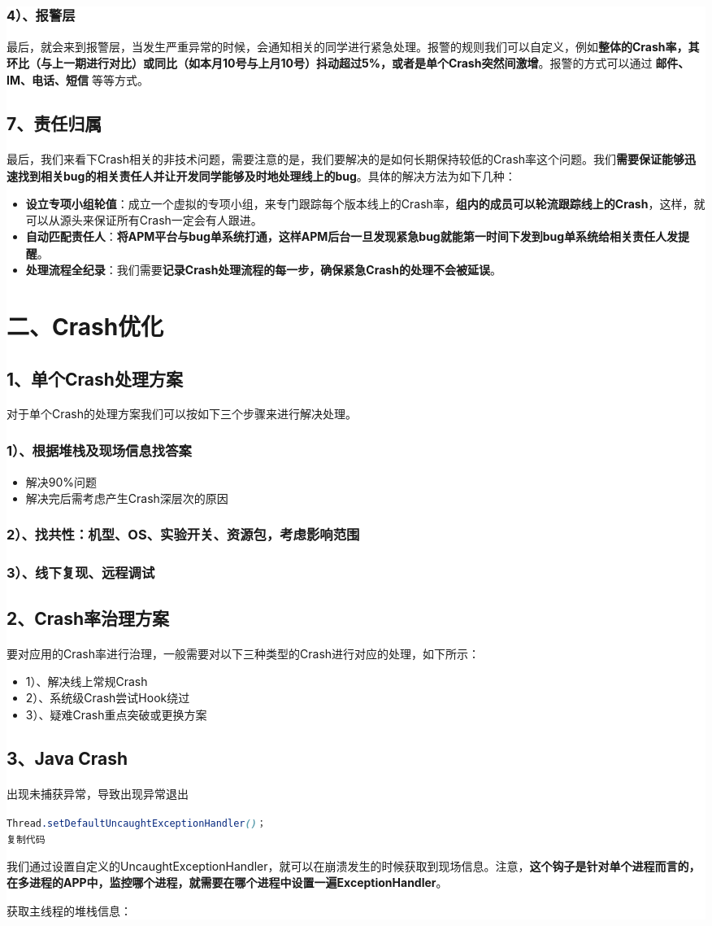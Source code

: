 ### 4）、报警层

最后，就会来到报警层，当发生严重异常的时候，会通知相关的同学进行紧急处理。报警的规则我们可以自定义，例如**整体的Crash率，其环比（与上一期进行对比）或同比（如本月10号与上月10号）抖动超过5%，或者是单个Crash突然间激增**。报警的方式可以通过 **邮件、IM、电话、短信** 等等方式。

## 7、责任归属

最后，我们来看下Crash相关的非技术问题，需要注意的是，我们要解决的是如何长期保持较低的Crash率这个问题。我们**需要保证能够迅速找到相关bug的相关责任人并让开发同学能够及时地处理线上的bug**。具体的解决方法为如下几种：

- **设立专项小组轮值**：成立一个虚拟的专项小组，来专门跟踪每个版本线上的Crash率，**组内的成员可以轮流跟踪线上的Crash**，这样，就可以从源头来保证所有Crash一定会有人跟进。
- **自动匹配责任人**：**将APM平台与bug单系统打通，这样APM后台一旦发现紧急bug就能第一时间下发到bug单系统给相关责任人发提醒**。
- **处理流程全纪录**：我们需要**记录Crash处理流程的每一步，确保紧急Crash的处理不会被延误**。

# 二、Crash优化

## 1、单个Crash处理方案

对于单个Crash的处理方案我们可以按如下三个步骤来进行解决处理。

### 1）、根据堆栈及现场信息找答案

- 解决90%问题
- 解决完后需考虑产生Crash深层次的原因

### 2）、找共性：机型、OS、实验开关、资源包，考虑影响范围

### 3）、线下复现、远程调试

## 2、Crash率治理方案

要对应用的Crash率进行治理，一般需要对以下三种类型的Crash进行对应的处理，如下所示：

- 1）、解决线上常规Crash
- 2）、系统级Crash尝试Hook绕过
- 3）、疑难Crash重点突破或更换方案

## 3、Java Crash

出现未捕获异常，导致出现异常退出



```css
Thread.setDefaultUncaughtExceptionHandler()；
复制代码
```

我们通过设置自定义的UncaughtExceptionHandler，就可以在崩溃发生的时候获取到现场信息。注意，**这个钩子是针对单个进程而言的，在多进程的APP中，监控哪个进程，就需要在哪个进程中设置一遍ExceptionHandler**。

获取主线程的堆栈信息：
